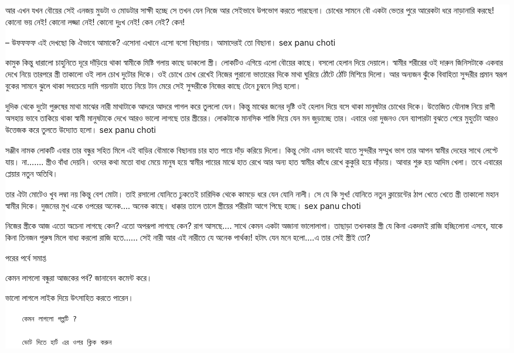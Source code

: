 
আর এখন যখন বৌয়ের সেই এনজয় মুডটা ও মোডটার সাক্ষী হচ্ছে সে তখন যেন নিজে আর সেইভাবে উপভোগ করতে পারছেনা। চোখের সামনে বৌ একটা ভেতর পুরে আরেকটা ধরে নাড়ানারি করছে! কোনো ভয় নেই! কোনো লজ্জা নেই! কোনো দুঃখ নেই! কেন নেই? কেন!


– উফফফফ এই দেখছো কি ঐভাবে আমাকে? এসোনা এখানে এসো বসো বিছানায়। আমাদেরই তো বিছানা। sex panu choti


কামুক কিন্তু ধারালো চাহুনিতে দূরে দাঁড়িয়ে থাকা স্বামীকে মিষ্টি গলায় কাছে ডাকলো স্ত্রী। লোকটিও এগিয়ে এলো বৌয়ের কাছে। বসলো হেলান দিয়ে দেয়ালে। স্বামীর শরীরের ওই দারুন জিনিসটাকে একবার দেখে নিয়ে তারপরে স্ত্রী তাকালো ওই লাল চোখ দুটোর দিকে। ওই চোখে চোখ রেখেই নিজের পুরানো ভাতারের দিকে মাথা ঘুরিয়ে ঠোঁটে ঠোঁট মিশিয়ে দিলো। আর অন্যজন ঝুঁকে বিবাহিতা সুন্দরীর প্রমান স্বরূপ বুকের সামনে ঝুলে থাকা সবচেয়ে দামি গয়নাটা হাতে নিয়ে টান মেরে সেই সুন্দরীকে নিজের কাছে টেনে চুম্বনে লিপ্ত হলো।


দুদিক থেকে দুটো পুরুষের মাথা মাঝের নারী মাথাটাকে আদরে আদরে পাগল করে তুললো যেন। কিন্তু মাঝের জনের দৃষ্টি ওই হেলান দিয়ে বসে থাকা মানুষটার চোখের দিকে। উত্তেজিত যৌনাঙ্গ নিয়ে রাগী অসহায় ভাবে তাকিয়ে থাকা স্বামী মানুষটাকে দেখে আরও ভালো লাগছে তার স্ত্রীয়ের। লোকটাকে মানসিক শাস্তি দিয়ে যেন মন জুড়াচ্ছে তার। এবারে ওরা দুজনও যেন ব্যাপারটা বুঝতে পেরে মুহুর্তটা আরও উত্তেজক করে তুলতে উদ্যোত হলো। sex panu choti


সঞ্জীব নামক লোকটি এবার তার বন্ধুর সহিত মিলে এই বাড়ির বৌমাকে বিছানায় চার হাত পায়ে দাঁড় করিয়ে দিলো। কিন্তু সেটা এমন ভাবেই যাতে সুন্দরীর সম্মুখ ভাগ তার আপন স্বামীর দেহের সাথে লেপ্টে যায়। না……. স্ত্রীও বাঁধা দেয়নি। ওদের কথা মতো বাধ্য মেয়ে মানুষ হয়ে স্বামীর পায়ের মাঝে হাত রেখে আর অন্য হাত স্বামীর কাঁধে রেখে কুকুরি হয়ে দাঁড়ায়। আবার শুরু হয় আদিম খেলা। তবে এবারের প্লেয়ার নতুন অতিথি।


তার ঐটা মোটেও খুব লম্বা নয় কিন্তু বেশ মোটা। তাই রসালো যোনিতে ঢুকতেই চারিদিক থেকে কামড়ে ধরে যেন যোনি নালী। সে যে কি সুখ! যোনিতে নতুন ক্লায়েন্টের ঠাপ খেতে খেতে স্ত্রী তাকালো মহান স্বামীর দিকে। দুজনের মুখ একে ওপরের অনেক…. অনেক কাছে। ধাক্কার তালে তালে স্ত্রীয়ের শরীরটা আগে পিছে হচ্ছে। sex panu choti


নিজের স্ত্রীকে আজ এতো অচেনা লাগছে কেন? এতো অপরূপা লাগছে কেন? রাগ আসছে…. সাথে কেমন একটা অজানা ভালোলাগা। তাছাড়া তখনকার স্ত্রী যে কিনা একদমই রাজি হচ্ছিলোনা এসবে, যাকে কিনা তিনজন পুরুষ মিলে বাধ্য করলো রাজি হতে…… সেই নারী আর এই নারীতে যে অনেক পার্থক্য! হটাৎ যেন মনে হলো….এ তার সেই স্ত্রীই তো?


পরের পর্বে সমাপ্ত


কেমন লাগলো বন্ধুরা আজকের পর্ব? জানাবেন কমেন্ট করে।

ভালো লাগলে লাইক দিয়ে উৎসাহিত করতে পারেন।


 
 
 
        কেমন লাগলো গল্পটি ?      
 
        ভোট দিতে হার্ট এর ওপর ক্লিক করুন      
 
 
 
 
 
 
 
 
 
 
 
 
 
 
 
 
 
 